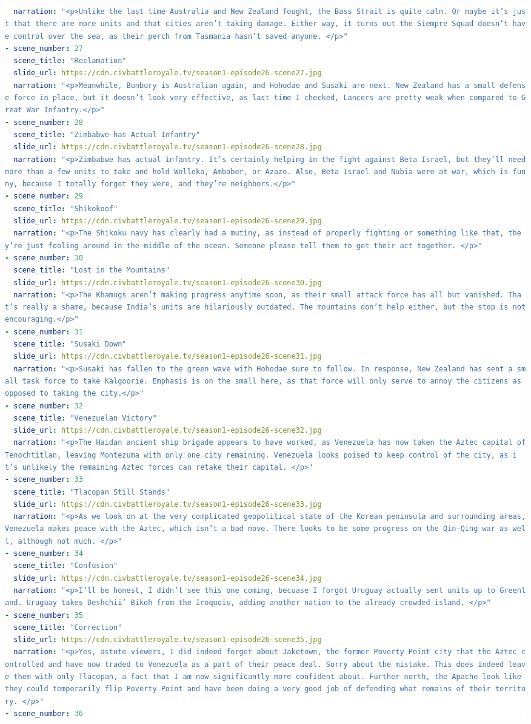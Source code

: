 ```yaml
  narration: "<p>Unlike the last time Australia and New Zealand fought, the Bass Strait is quite calm. Or maybe it’s just that there are more units and that cities aren’t taking damage. Either way, it turns out the Siempre Squad doesn’t have control over the sea, as their perch from Tasmania hasn’t saved anyone. </p>"
- scene_number: 27
  scene_title: "Reclamation"
  slide_url: https://cdn.civbattleroyale.tv/season1-episode26-scene27.jpg
  narration: "<p>Meanwhile, Bunbury is Australian again, and Hohodae and Susaki are next. New Zealand has a small defense force in place, but it doesn’t look very effective, as last time I checked, Lancers are pretty weak when compared to Great War Infantry.</p>"
- scene_number: 28
  scene_title: "Zimbabwe has Actual Infantry"
  slide_url: https://cdn.civbattleroyale.tv/season1-episode26-scene28.jpg
  narration: "<p>Zimbabwe has actual infantry. It’s certainly helping in the fight against Beta Israel, but they’ll need more than a few units to take and hold Wolleka, Ambober, or Azazo. Also, Beta Israel and Nubia were at war, which is funny, because I totally forgot they were, and they’re neighbors.</p>"
- scene_number: 29
  scene_title: "Shikokoof"
  slide_url: https://cdn.civbattleroyale.tv/season1-episode26-scene29.jpg
  narration: "<p>The Shikoku navy has clearly had a mutiny, as instead of properly fighting or something like that, they’re just fooling around in the middle of the ocean. Someone please tell them to get their act together. </p>"
- scene_number: 30
  scene_title: "Lost in the Mountains"
  slide_url: https://cdn.civbattleroyale.tv/season1-episode26-scene30.jpg
  narration: "<p>The Khamugs aren’t making progress anytime soon, as their small attack force has all but vanished. That’s really a shame, because India’s units are hilariously outdated. The mountains don’t help either, but the stop is not encouraging.</p>"
- scene_number: 31
  scene_title: "Susaki Down"
  slide_url: https://cdn.civbattleroyale.tv/season1-episode26-scene31.jpg
  narration: "<p>Susaki has fallen to the green wave with Hohodae sure to follow. In response, New Zealand has sent a small task force to take Kalgoorie. Emphasis is on the small here, as that force will only serve to annoy the citizens as opposed to taking the city.</p>"
- scene_number: 32
  scene_title: "Venezuelan Victory"
  slide_url: https://cdn.civbattleroyale.tv/season1-episode26-scene32.jpg
  narration: "<p>The Haidan ancient ship brigade appears to have worked, as Venezuela has now taken the Aztec capital of Tenochtitlan, leaving Montezuma with only one city remaining. Venezuela looks poised to keep control of the city, as it’s unlikely the remaining Aztec forces can retake their capital. </p>"
- scene_number: 33
  scene_title: "Tlacopan Still Stands"
  slide_url: https://cdn.civbattleroyale.tv/season1-episode26-scene33.jpg
  narration: "<p>As we look on at the very complicated geopolitical state of the Korean peninsula and surrounding areas, Venezuela makes peace with the Aztec, which isn’t a bad move. There looks to be some progress on the Qin-Qing war as well, although not much. </p>"
- scene_number: 34
  scene_title: "Confusion"
  slide_url: https://cdn.civbattleroyale.tv/season1-episode26-scene34.jpg
  narration: "<p>I’ll be honest, I didn’t see this one coming, becuase I forgot Uruguay actually sent units up to Greenland. Uruguay takes Deshchii’ Bikoh from the Iroquois, adding another nation to the already crowded island. </p>"
- scene_number: 35
  scene_title: "Correction"
  slide_url: https://cdn.civbattleroyale.tv/season1-episode26-scene35.jpg
  narration: "<p>Yes, astute viewers, I did indeed forget about Jaketown, the former Poverty Point city that the Aztec controlled and have now traded to Venezuela as a part of their peace deal. Sorry about the mistake. This does indeed leave them with only Tlacopan, a fact that I am now significantly more confident about. Further north, the Apache look like they could temporarily flip Poverty Point and have been doing a very good job of defending what remains of their territory. </p>"
- scene_number: 36
```